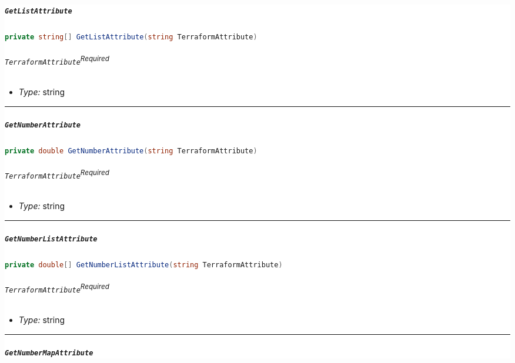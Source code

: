 ##### `GetListAttribute` <a name="GetListAttribute" id="rhizo-co-terraform-provider-oci.coreClusterNetwork.CoreClusterNetworkClusterConfigurationOutputReference.getListAttribute"></a>

```csharp
private string[] GetListAttribute(string TerraformAttribute)
```

###### `TerraformAttribute`<sup>Required</sup> <a name="TerraformAttribute" id="rhizo-co-terraform-provider-oci.coreClusterNetwork.CoreClusterNetworkClusterConfigurationOutputReference.getListAttribute.parameter.terraformAttribute"></a>

- *Type:* string

---

##### `GetNumberAttribute` <a name="GetNumberAttribute" id="rhizo-co-terraform-provider-oci.coreClusterNetwork.CoreClusterNetworkClusterConfigurationOutputReference.getNumberAttribute"></a>

```csharp
private double GetNumberAttribute(string TerraformAttribute)
```

###### `TerraformAttribute`<sup>Required</sup> <a name="TerraformAttribute" id="rhizo-co-terraform-provider-oci.coreClusterNetwork.CoreClusterNetworkClusterConfigurationOutputReference.getNumberAttribute.parameter.terraformAttribute"></a>

- *Type:* string

---

##### `GetNumberListAttribute` <a name="GetNumberListAttribute" id="rhizo-co-terraform-provider-oci.coreClusterNetwork.CoreClusterNetworkClusterConfigurationOutputReference.getNumberListAttribute"></a>

```csharp
private double[] GetNumberListAttribute(string TerraformAttribute)
```

###### `TerraformAttribute`<sup>Required</sup> <a name="TerraformAttribute" id="rhizo-co-terraform-provider-oci.coreClusterNetwork.CoreClusterNetworkClusterConfigurationOutputReference.getNumberListAttribute.parameter.terraformAttribute"></a>

- *Type:* string

---

##### `GetNumberMapAttribute` <a name="GetNumberMapAttribute" id="rhizo-co-terraform-provider-oci.coreClusterNetwork.CoreClusterNetworkClusterConfigurationOutputReference.getNumberMapAttribute"></a>
